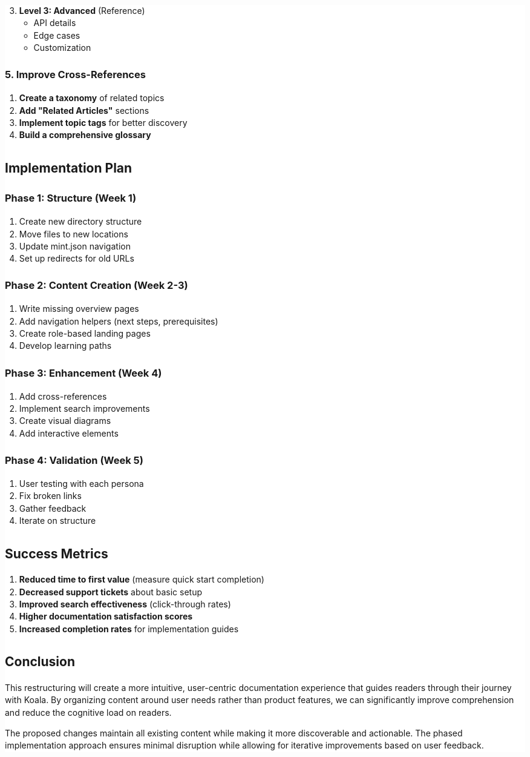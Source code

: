 3. **Level 3: Advanced** (Reference)
   - API details
   - Edge cases
   - Customization

### 5. Improve Cross-References

1. **Create a taxonomy** of related topics
2. **Add "Related Articles"** sections
3. **Implement topic tags** for better discovery
4. **Build a comprehensive glossary**

## Implementation Plan

### Phase 1: Structure (Week 1)
1. Create new directory structure
2. Move files to new locations
3. Update mint.json navigation
4. Set up redirects for old URLs

### Phase 2: Content Creation (Week 2-3)
1. Write missing overview pages
2. Add navigation helpers (next steps, prerequisites)
3. Create role-based landing pages
4. Develop learning paths

### Phase 3: Enhancement (Week 4)
1. Add cross-references
2. Implement search improvements
3. Create visual diagrams
4. Add interactive elements

### Phase 4: Validation (Week 5)
1. User testing with each persona
2. Fix broken links
3. Gather feedback
4. Iterate on structure

## Success Metrics

1. **Reduced time to first value** (measure quick start completion)
2. **Decreased support tickets** about basic setup
3. **Improved search effectiveness** (click-through rates)
4. **Higher documentation satisfaction scores**
5. **Increased completion rates** for implementation guides

## Conclusion

This restructuring will create a more intuitive, user-centric documentation experience that guides readers through their journey with Koala. By organizing content around user needs rather than product features, we can significantly improve comprehension and reduce the cognitive load on readers.

The proposed changes maintain all existing content while making it more discoverable and actionable. The phased implementation approach ensures minimal disruption while allowing for iterative improvements based on user feedback.